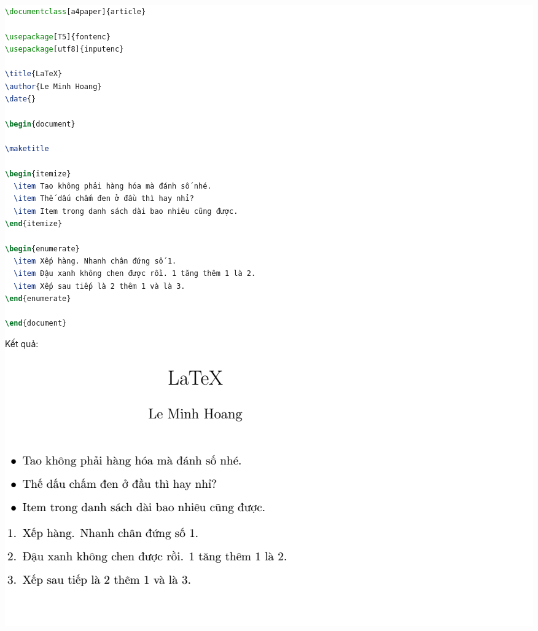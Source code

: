 ```tex
\documentclass[a4paper]{article}

\usepackage[T5]{fontenc}
\usepackage[utf8]{inputenc}

\title{LaTeX}
\author{Le Minh Hoang}
\date{}

\begin{document}

\maketitle

\begin{itemize}
  \item Tao không phải hàng hóa mà đánh số nhé.
  \item Thế dấu chấm đen ở đầu thì hay nhỉ?
  \item Item trong danh sách dài bao nhiêu cũng được.
\end{itemize}

\begin{enumerate}
  \item Xếp hàng. Nhanh chân đứng số 1.
  \item Đậu xanh không chen được rồi. 1 tăng thêm 1 là 2.
  \item Xếp sau tiếp là 2 thêm 1 và là 3.
\end{enumerate}

\end{document}
```

Kết quả:

![](img/lists.png)
